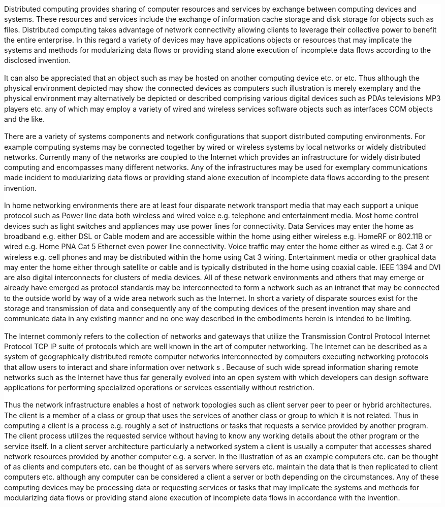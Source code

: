 Distributed computing provides sharing of computer resources and services by exchange between computing devices and systems. These resources and services include the exchange of information cache storage and disk storage for objects such as files. Distributed computing takes advantage of network connectivity allowing clients to leverage their collective power to benefit the entire enterprise. In this regard a variety of devices may have applications objects or resources that may implicate the systems and methods for modularizing data flows or providing stand alone execution of incomplete data flows according to the disclosed invention.

It can also be appreciated that an object such as may be hosted on another computing device etc. or etc. Thus although the physical environment depicted may show the connected devices as computers such illustration is merely exemplary and the physical environment may alternatively be depicted or described comprising various digital devices such as PDAs televisions MP3 players etc. any of which may employ a variety of wired and wireless services software objects such as interfaces COM objects and the like.

There are a variety of systems components and network configurations that support distributed computing environments. For example computing systems may be connected together by wired or wireless systems by local networks or widely distributed networks. Currently many of the networks are coupled to the Internet which provides an infrastructure for widely distributed computing and encompasses many different networks. Any of the infrastructures may be used for exemplary communications made incident to modularizing data flows or providing stand alone execution of incomplete data flows according to the present invention.

In home networking environments there are at least four disparate network transport media that may each support a unique protocol such as Power line data both wireless and wired voice e.g. telephone and entertainment media. Most home control devices such as light switches and appliances may use power lines for connectivity. Data Services may enter the home as broadband e.g. either DSL or Cable modem and are accessible within the home using either wireless e.g. HomeRF or 802.11B or wired e.g. Home PNA Cat 5 Ethernet even power line connectivity. Voice traffic may enter the home either as wired e.g. Cat 3 or wireless e.g. cell phones and may be distributed within the home using Cat 3 wiring. Entertainment media or other graphical data may enter the home either through satellite or cable and is typically distributed in the home using coaxial cable. IEEE 1394 and DVI are also digital interconnects for clusters of media devices. All of these network environments and others that may emerge or already have emerged as protocol standards may be interconnected to form a network such as an intranet that may be connected to the outside world by way of a wide area network such as the Internet. In short a variety of disparate sources exist for the storage and transmission of data and consequently any of the computing devices of the present invention may share and communicate data in any existing manner and no one way described in the embodiments herein is intended to be limiting.

The Internet commonly refers to the collection of networks and gateways that utilize the Transmission Control Protocol Internet Protocol TCP IP suite of protocols which are well known in the art of computer networking. The Internet can be described as a system of geographically distributed remote computer networks interconnected by computers executing networking protocols that allow users to interact and share information over network s . Because of such wide spread information sharing remote networks such as the Internet have thus far generally evolved into an open system with which developers can design software applications for performing specialized operations or services essentially without restriction.

Thus the network infrastructure enables a host of network topologies such as client server peer to peer or hybrid architectures. The client is a member of a class or group that uses the services of another class or group to which it is not related. Thus in computing a client is a process e.g. roughly a set of instructions or tasks that requests a service provided by another program. The client process utilizes the requested service without having to know any working details about the other program or the service itself. In a client server architecture particularly a networked system a client is usually a computer that accesses shared network resources provided by another computer e.g. a server. In the illustration of as an example computers etc. can be thought of as clients and computers etc. can be thought of as servers where servers etc. maintain the data that is then replicated to client computers etc. although any computer can be considered a client a server or both depending on the circumstances. Any of these computing devices may be processing data or requesting services or tasks that may implicate the systems and methods for modularizing data flows or providing stand alone execution of incomplete data flows in accordance with the invention.

